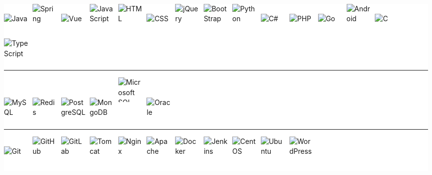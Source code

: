 
<div>
  <img src="https://cdn.jsdelivr.net/gh/devicons/devicon/icons/java/java-original.svg" title="Java" alt="Java" width="50" height="50" style="display: inline-block;" />&nbsp;
  <img src="https://cdn.jsdelivr.net/gh/devicons/devicon/icons/spring/spring-original.svg" title="Spring、Spring MVC、Spring Boot、Spring Cloud" alt="Spring" width="50" height="50" style="display: inline-block;" />&nbsp;
  <img src="https://cdn.jsdelivr.net/gh/devicons/devicon/icons/vuejs/vuejs-original.svg" title="Vue" alt="Vue" width="50" height="50" style="display: inline-block;" />&nbsp;
  <img src="https://cdn.jsdelivr.net/gh/devicons/devicon/icons/javascript/javascript-original.svg" title="JavaScript" alt="JavaScript" width="50" height="50" style="display: inline-block;" />&nbsp;
  <img src="https://cdn.jsdelivr.net/gh/devicons/devicon/icons/html5/html5-original.svg" title="HTML" alt="HTML" width="50" height="50" style="display: inline-block;" />&nbsp;
  <img src="https://cdn.jsdelivr.net/gh/devicons/devicon/icons/css3/css3-original.svg" title="CSS" alt="CSS" width="50" height="50" style="display: inline-block;" />&nbsp;
  <img src="https://cdn.jsdelivr.net/gh/devicons/devicon/icons/jquery/jquery-original.svg" title="jQuery" alt="jQuery" width="50" height="50" style="display: inline-block;" />&nbsp;
  <img src="https://cdn.jsdelivr.net/gh/devicons/devicon/icons/bootstrap/bootstrap-original.svg" title="BootStrap" alt="BootStrap" width="50" height="50" style="display: inline-block;" />&nbsp;
  <img src="https://cdn.jsdelivr.net/gh/devicons/devicon/icons/python/python-original.svg" title="Python" alt="Python" width="50" height="50" style="display: inline-block;" />&nbsp;
  <img src="https://cdn.jsdelivr.net/gh/devicons/devicon/icons/csharp/csharp-original.svg" title="C#" alt="C#" width="50" height="50" style="display: inline-block;" />&nbsp;
  <img src="https://cdn.jsdelivr.net/gh/devicons/devicon/icons/php/php-original.svg" title="PHP" alt="PHP" width="50" height="50" style="display: inline-block;" />&nbsp;
  <img src="https://cdn.jsdelivr.net/gh/devicons/devicon/icons/go/go-original.svg" title="Go" alt="Go" width="50" height="50" style="display: inline-block;" />&nbsp;
  <img src="https://cdn.jsdelivr.net/gh/devicons/devicon/icons/android/android-original.svg" title="Android" alt="Android" width="50" height="50" style="display: inline-block;" />&nbsp;
  <img src="https://cdn.jsdelivr.net/gh/devicons/devicon/icons/c/c-original.svg" title="C" alt="C" width="50" height="50" style="display: inline-block;" />&nbsp;
  <img src="https://cdn.jsdelivr.net/gh/devicons/devicon/icons/typescript/typescript-original.svg" title="TypeScript" alt="TypeScript" width="50" height="50" style="display: inline-block;" />&nbsp;
</div>

---


<div>
  <img src="https://cdn.jsdelivr.net/gh/devicons/devicon/icons/mysql/mysql-original.svg" title="MySQL" alt="MySQL" width="50" height="50" style="display: inline-block;" />&nbsp;
  <img src="https://cdn.jsdelivr.net/gh/devicons/devicon/icons/redis/redis-original.svg" title="Redis" alt="Redis" width="50" height="50" style="display: inline-block;" />&nbsp;
  <img src="https://cdn.jsdelivr.net/gh/devicons/devicon/icons/postgresql/postgresql-original.svg" title="PostgreSQL" alt="PostgreSQL" width="50" height="50" style="display: inline-block;" />&nbsp;
  <img src="https://cdn.jsdelivr.net/gh/devicons/devicon/icons/mongodb/mongodb-original.svg" title="MongoDB" alt="MongoDB" width="50" height="50" style="display: inline-block;" />&nbsp;
  <img src="https://cdn.jsdelivr.net/gh/devicons/devicon/icons/microsoftsqlserver/microsoftsqlserver-plain-wordmark.svg" title="Microsoft SQL Server" alt="Microsoft SQL Server" width="50" height="50" style="display: inline-block;" />&nbsp;
  <img src="https://cdn.jsdelivr.net/gh/devicons/devicon/icons/oracle/oracle-original.svg" title="Oracle" alt="Oracle" width="50" height="50" style="display: inline-block;" />&nbsp;
</div>

---


<div>
  <img src="https://cdn.jsdelivr.net/gh/devicons/devicon/icons/git/git-original.svg" title="Git" alt="Git" width="50" height="50" style="display: inline-block;" />&nbsp;
  <img src="https://cdn.jsdelivr.net/gh/devicons/devicon/icons/github/github-original.svg" title="GitHub" alt="GitHub" width="50" height="50" style="display: inline-block;"/>&nbsp;
  <img src="https://cdn.jsdelivr.net/gh/devicons/devicon/icons/gitlab/gitlab-original.svg" title="GitLab" alt="GitLab" width="50" height="50" style="display: inline-block;"/>&nbsp;
  <img src="https://cdn.jsdelivr.net/gh/devicons/devicon/icons/tomcat/tomcat-original.svg" title="Tomcat" alt="Tomcat" width="50" height="50" style="display: inline-block;" />&nbsp;
  <img src="https://cdn.jsdelivr.net/gh/devicons/devicon/icons/nginx/nginx-original.svg" title="Nginx" alt="Nginx" width="50" height="50" style="display: inline-block;" />&nbsp;
  <img src="https://cdn.jsdelivr.net/gh/devicons/devicon/icons/apache/apache-original.svg" title="Apache" alt="Apache" width="50" height="50" style="display: inline-block;" />&nbsp;
  <img src="https://cdn.jsdelivr.net/gh/devicons/devicon/icons/docker/docker-original.svg" title="Docker" alt="Docker" width="50" height="50" style="display: inline-block;" />&nbsp;
  <img src="https://cdn.jsdelivr.net/gh/devicons/devicon/icons/jenkins/jenkins-original.svg" title="Jenkins" alt="Jenkins" width="50" height="50" style="display: inline-block;" />&nbsp;
  <img src="https://cdn.jsdelivr.net/gh/devicons/devicon/icons/centos/centos-original.svg" title="CentOS" alt="CentOS" width="50" height="50" style="display: inline-block;" />&nbsp;
  <img src="https://cdn.jsdelivr.net/gh/devicons/devicon/icons/ubuntu/ubuntu-plain.svg" title="Ubuntu" alt="Ubuntu" width="50" height="50" style="display: inline-block;" />&nbsp;
  <img src="https://cdn.jsdelivr.net/gh/devicons/devicon/icons/wordpress/wordpress-original.svg" title="WordPress" alt="WordPress" width="50" height="50" style="display: inline-block;" />&nbsp;